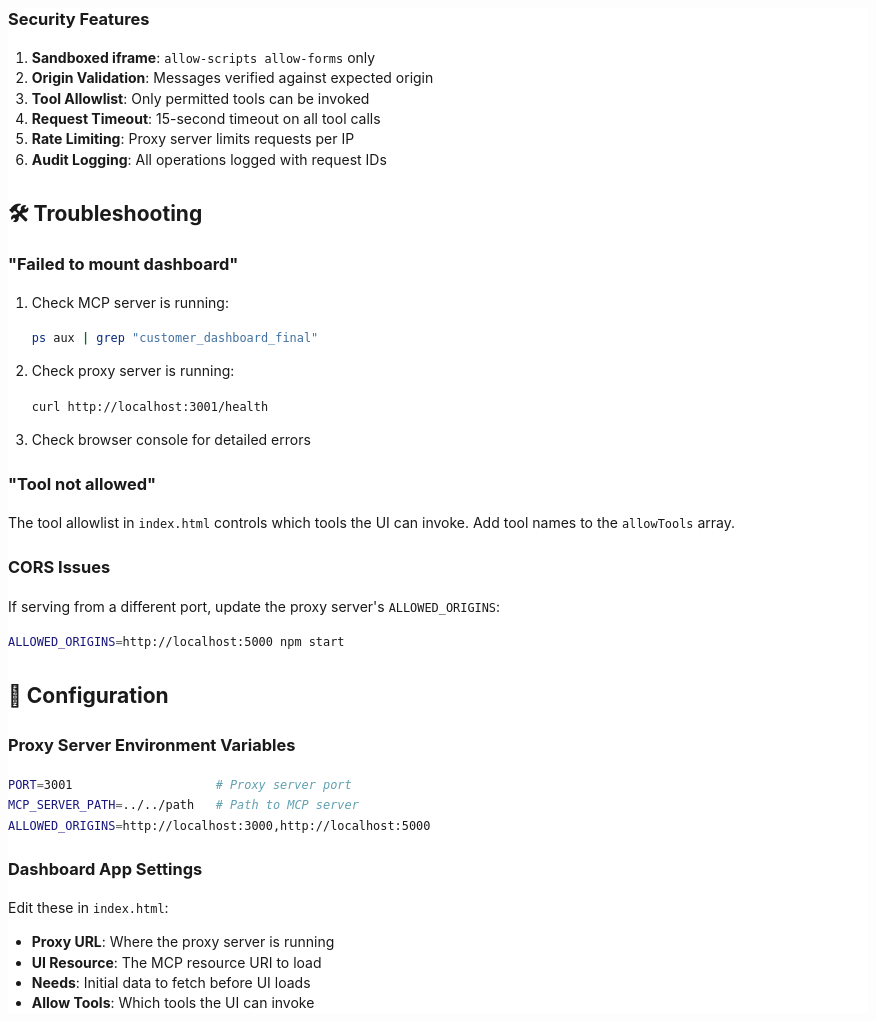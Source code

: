 ### Security Features

1. **Sandboxed iframe**: `allow-scripts allow-forms` only
2. **Origin Validation**: Messages verified against expected origin
3. **Tool Allowlist**: Only permitted tools can be invoked
4. **Request Timeout**: 15-second timeout on all tool calls
5. **Rate Limiting**: Proxy server limits requests per IP
6. **Audit Logging**: All operations logged with request IDs

## 🛠️ Troubleshooting

### "Failed to mount dashboard"

1. Check MCP server is running:
   ```bash
   ps aux | grep "customer_dashboard_final"
   ```

2. Check proxy server is running:
   ```bash
   curl http://localhost:3001/health
   ```

3. Check browser console for detailed errors

### "Tool not allowed"

The tool allowlist in `index.html` controls which tools the UI can invoke. Add tool names to the `allowTools` array.

### CORS Issues

If serving from a different port, update the proxy server's `ALLOWED_ORIGINS`:

```bash
ALLOWED_ORIGINS=http://localhost:5000 npm start
```

## 📝 Configuration

### Proxy Server Environment Variables

```bash
PORT=3001                    # Proxy server port
MCP_SERVER_PATH=../../path   # Path to MCP server
ALLOWED_ORIGINS=http://localhost:3000,http://localhost:5000
```

### Dashboard App Settings

Edit these in `index.html`:

- **Proxy URL**: Where the proxy server is running
- **UI Resource**: The MCP resource URI to load
- **Needs**: Initial data to fetch before UI loads
- **Allow Tools**: Which tools the UI can invoke
